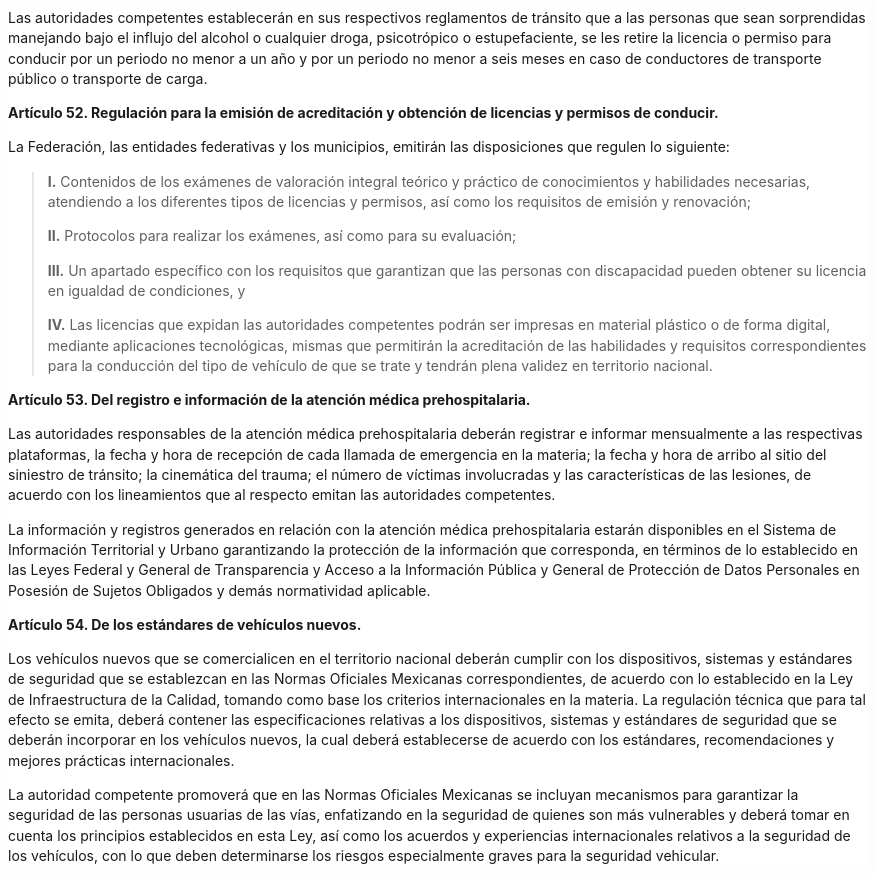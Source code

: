 Las autoridades competentes establecerán en sus respectivos reglamentos de tránsito que a las personas que sean sorprendidas manejando bajo el influjo del alcohol o cualquier droga, psicotrópico o estupefaciente, se les retire la licencia o permiso para conducir por un periodo no menor a un año y por un periodo no menor a seis meses en caso de conductores de transporte público o transporte de carga.

**Artículo 52. Regulación para la emisión de acreditación y obtención de licencias y permisos de conducir.**

La Federación, las entidades federativas y los municipios, emitirán las disposiciones que regulen lo siguiente:

> **I.** Contenidos de los exámenes de valoración integral teórico y práctico de conocimientos y habilidades necesarias, atendiendo a los diferentes tipos de licencias y permisos, así como los requisitos de emisión y renovación;
>
> **II.** Protocolos para realizar los exámenes, así como para su evaluación;
>
> **III.** Un apartado específico con los requisitos que garantizan que las personas con discapacidad pueden obtener su licencia en igualdad de condiciones, y
>
> **IV.** Las licencias que expidan las autoridades competentes podrán ser impresas en material plástico o de forma digital, mediante aplicaciones tecnológicas, mismas que permitirán la acreditación de las habilidades y requisitos correspondientes para la conducción del tipo de vehículo de que se trate y tendrán plena validez en territorio nacional.

**Artículo 53. Del registro e información de la atención médica prehospitalaria.**

Las autoridades responsables de la atención médica prehospitalaria deberán registrar e informar mensualmente a las respectivas plataformas, la fecha y hora de recepción de cada llamada de emergencia en la materia; la fecha y hora de arribo al sitio del siniestro de tránsito; la cinemática del trauma; el número de víctimas involucradas y las características de las lesiones, de acuerdo con los lineamientos que al respecto emitan las autoridades competentes.

La información y registros generados en relación con la atención médica prehospitalaria estarán disponibles en el Sistema de Información Territorial y Urbano garantizando la protección de la información que corresponda, en términos de lo establecido en las Leyes Federal y General de Transparencia y Acceso a la Información Pública y General de Protección de Datos Personales en Posesión de Sujetos Obligados y demás normatividad aplicable.

**Artículo 54. De los estándares de vehículos nuevos.**

Los vehículos nuevos que se comercialicen en el territorio nacional deberán cumplir con los dispositivos, sistemas y estándares de seguridad que se establezcan en las Normas Oficiales Mexicanas correspondientes, de acuerdo con lo establecido en la Ley de Infraestructura de la Calidad, tomando como base los criterios internacionales en la materia. La regulación técnica que para tal efecto se emita, deberá contener las especificaciones relativas a los dispositivos, sistemas y estándares de seguridad que se deberán incorporar en los vehículos nuevos, la cual deberá establecerse de acuerdo con los estándares, recomendaciones y mejores prácticas internacionales.

La autoridad competente promoverá que en las Normas Oficiales Mexicanas se incluyan mecanismos para garantizar la seguridad de las personas usuarias de las vías, enfatizando en la seguridad de quienes son más vulnerables y deberá tomar en cuenta los principios establecidos en esta Ley, así como los acuerdos y experiencias internacionales relativos a la seguridad de los vehículos, con lo que deben determinarse los riesgos especialmente graves para la seguridad vehicular.
